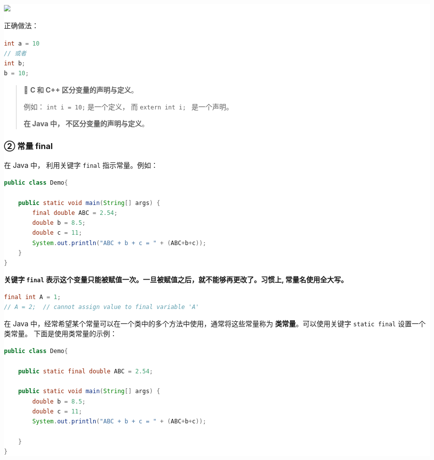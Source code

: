 <img src="https://gitee.com/veal98/images/raw/master/img/20200616204933.png" style="zoom:80%;" />

正确做法：

```java
int a = 10
// 或者
int b;
b = 10;
```

> 📜 **C 和 C++ 区分变量的声明与定义**。
>
> 例如： `int i = 10;` 是一个定义， 而 `extern int i; ` 是一个声明。
>
> **在 Java 中， 不区分变量的声明与定义**。

### ② 常量 final

在 Java 中， 利用关键字 `final` 指示常量。例如：

```java
public class Demo{

    public static void main(String[] args) {
        final double ABC = 2.54;
        double b = 8.5;
        double c = 11;
        System.out.println("ABC + b + c = " + (ABC+b+c));      
    }
}
```

**关键字 `final` 表示这个变量只能被赋值一次。一旦被赋值之后，就不能够再更改了。习惯上, 常量名使用全大写。**

```java
final int A = 1;
// A = 2;  // cannot assign value to final variable 'A'
```

在 Java 中，经常希望某个常量可以在一个类中的多个方法中使用，通常将这些常量称为 **类常量**。可以使用关键字 `static final` 设置一个类常量。 下面是使用类常量的示例：

```java
public class Demo{
    
    public static final double ABC = 2.54;
    
    public static void main(String[] args) {
        double b = 8.5;
        double c = 11;
        System.out.println("ABC + b + c = " + (ABC+b+c));
        
    }
}
```
